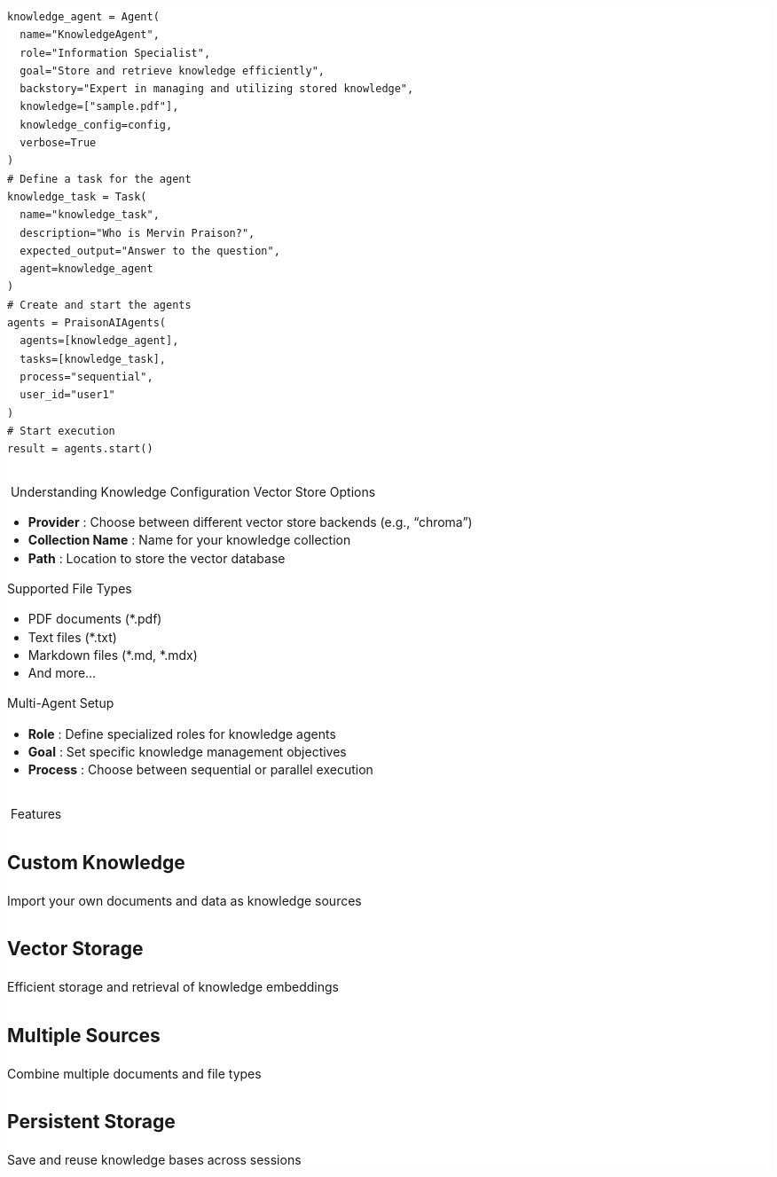 ```
knowledge_agent = Agent(
  name="KnowledgeAgent",
  role="Information Specialist",
  goal="Store and retrieve knowledge efficiently",
  backstory="Expert in managing and utilizing stored knowledge",
  knowledge=["sample.pdf"],
  knowledge_config=config,
  verbose=True
)
# Define a task for the agent
knowledge_task = Task(
  name="knowledge_task",
  description="Who is Mervin Praison?",
  expected_output="Answer to the question",
  agent=knowledge_agent
)
# Create and start the agents
agents = PraisonAIAgents(
  agents=[knowledge_agent],
  tasks=[knowledge_task],
  process="sequential",
  user_id="user1"
)
# Start execution
result = agents.start()

```

## 
​
Understanding Knowledge Configuration
Vector Store Options
  * **Provider** : Choose between different vector store backends (e.g., “chroma”)
  * **Collection Name** : Name for your knowledge collection
  * **Path** : Location to store the vector database


Supported File Types
  * PDF documents (*.pdf)
  * Text files (*.txt)
  * Markdown files (*.md, *.mdx)
  * And more…


Multi-Agent Setup
  * **Role** : Define specialized roles for knowledge agents
  * **Goal** : Set specific knowledge management objectives
  * **Process** : Choose between sequential or parallel execution


## 
​
Features
## Custom Knowledge
Import your own documents and data as knowledge sources
## Vector Storage
Efficient storage and retrieval of knowledge embeddings
## Multiple Sources
Combine multiple documents and file types
## Persistent Storage
Save and reuse knowledge bases across sessions
## 